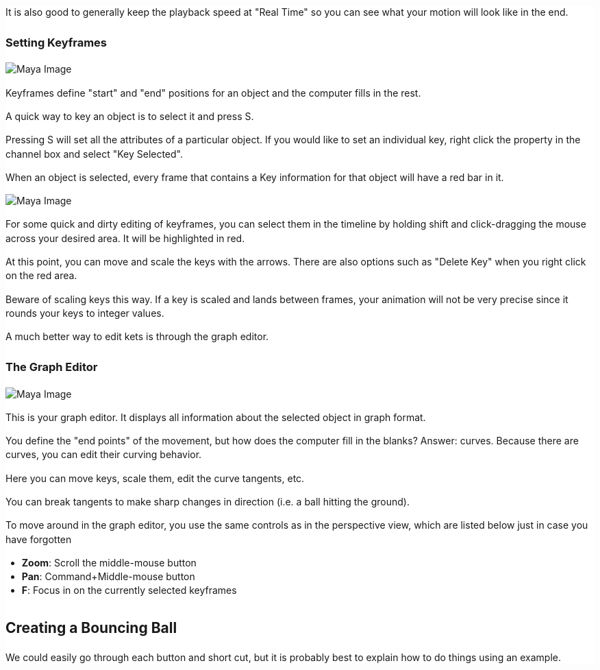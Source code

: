 It is also good to generally keep the playback speed at "Real Time" so you can see what your motion will look like in the end.

### Setting Keyframes

![Maya Image](/images/animation/animation_basic-keys.png)

Keyframes define "start" and "end" positions for an object and the computer fills in the rest.  

<div class="note tip">
A quick way to key an object is to select it and press S.
</div> 

Pressing S will set all the attributes of a particular object. If you would like to set an individual key, right click the property in the channel box and select "Key Selected".

When an object is selected, every frame that contains a Key information for that object will have a red bar in it.

![Maya Image](/images/animation/animation_keys-moving.png)

For some quick and dirty editing of keyframes, you can select them in the timeline by holding shift and click-dragging the mouse across your desired area.  It will be highlighted in red.

At this point, you can move and scale the keys with the arrows. There are also options such as "Delete Key" when you right click on the red area.

Beware of scaling keys this way. If a key is scaled and lands between frames, your animation will not be very precise since it rounds your keys to integer values.

A much better way to edit kets is through the graph editor.

### The Graph Editor

![Maya Image](/images/animation/animation_basic-grapheditor.png)

This is your graph editor.  It displays all information about the selected object in graph format.

You define the "end points" of the movement, but how does the computer fill in the blanks?  Answer: curves.  Because there are curves, you can edit their curving behavior.

Here you can move keys, scale them, edit the curve tangents, etc.

You can break tangents to make sharp changes in direction (i.e. a ball hitting the ground).

To move around in the graph editor, you use the same controls as in the perspective view, which are listed below just in case you have forgotten
  * **Zoom**: Scroll the middle-mouse button
  * **Pan**: Command+Middle-mouse button
  * **F**: Focus in on the currently selected keyframes

## Creating a Bouncing Ball

We could easily go through each button and short cut, but it is probably best to explain how to do things using an example.
